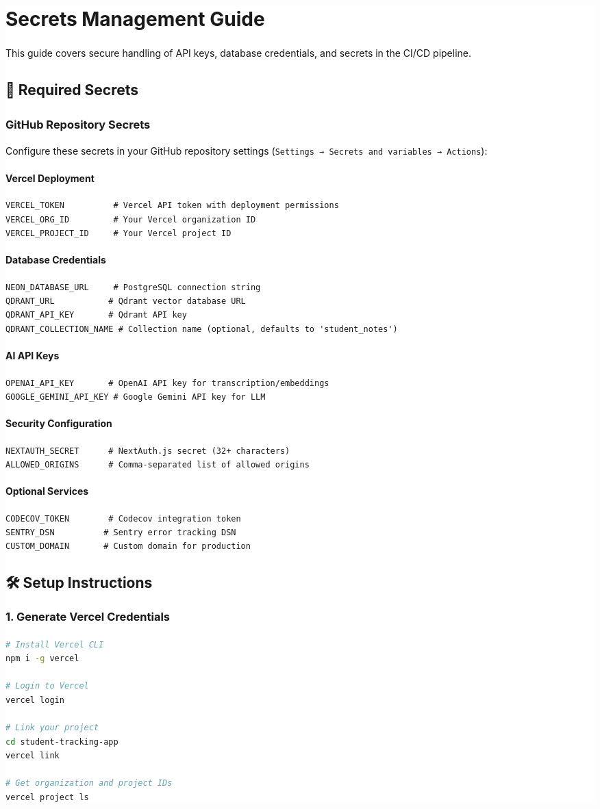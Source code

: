 # Secrets Management Guide

This guide covers secure handling of API keys, database credentials, and secrets in the CI/CD pipeline.

## 🔐 Required Secrets

### GitHub Repository Secrets

Configure these secrets in your GitHub repository settings (`Settings → Secrets and variables → Actions`):

#### Vercel Deployment
```
VERCEL_TOKEN          # Vercel API token with deployment permissions
VERCEL_ORG_ID         # Your Vercel organization ID
VERCEL_PROJECT_ID     # Your Vercel project ID
```

#### Database Credentials
```
NEON_DATABASE_URL     # PostgreSQL connection string
QDRANT_URL           # Qdrant vector database URL
QDRANT_API_KEY       # Qdrant API key
QDRANT_COLLECTION_NAME # Collection name (optional, defaults to 'student_notes')
```

#### AI API Keys
```
OPENAI_API_KEY       # OpenAI API key for transcription/embeddings
GOOGLE_GEMINI_API_KEY # Google Gemini API key for LLM
```

#### Security Configuration
```
NEXTAUTH_SECRET      # NextAuth.js secret (32+ characters)
ALLOWED_ORIGINS      # Comma-separated list of allowed origins
```

#### Optional Services
```
CODECOV_TOKEN        # Codecov integration token
SENTRY_DSN          # Sentry error tracking DSN
CUSTOM_DOMAIN       # Custom domain for production
```

## 🛠️ Setup Instructions

### 1. Generate Vercel Credentials

```bash
# Install Vercel CLI
npm i -g vercel

# Login to Vercel
vercel login

# Link your project
cd student-tracking-app
vercel link

# Get organization and project IDs
vercel project ls
```
